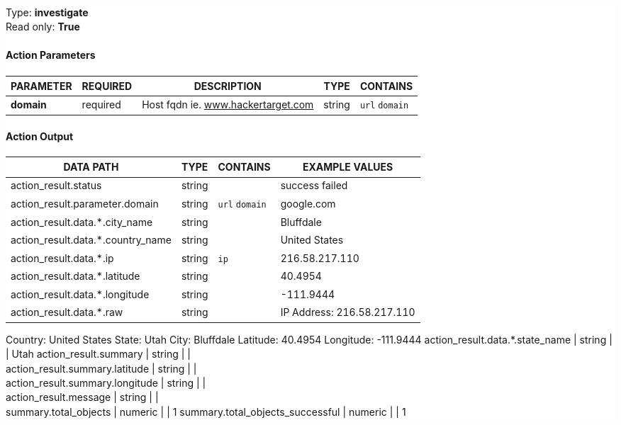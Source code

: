 Type: **investigate**  
Read only: **True**

#### Action Parameters
PARAMETER | REQUIRED | DESCRIPTION | TYPE | CONTAINS
--------- | -------- | ----------- | ---- | --------
**domain** |  required  | Host fqdn ie. www.hackertarget.com | string |  `url`  `domain` 

#### Action Output
DATA PATH | TYPE | CONTAINS | EXAMPLE VALUES
--------- | ---- | -------- | --------------
action_result.status | string |  |   success  failed 
action_result.parameter.domain | string |  `url`  `domain`  |   google.com 
action_result.data.\*.city_name | string |  |   Bluffdale 
action_result.data.\*.country_name | string |  |   United States 
action_result.data.\*.ip | string |  `ip`  |   216.58.217.110 
action_result.data.\*.latitude | string |  |   40.4954 
action_result.data.\*.longitude | string |  |   -111.9444 
action_result.data.\*.raw | string |  |   IP Address: 216.58.217.110
Country: United States
State: Utah
City: Bluffdale
Latitude: 40.4954
Longitude: -111.9444 
action_result.data.\*.state_name | string |  |   Utah 
action_result.summary | string |  |  
action_result.summary.latitude | string |  |  
action_result.summary.longitude | string |  |  
action_result.message | string |  |  
summary.total_objects | numeric |  |   1 
summary.total_objects_successful | numeric |  |   1 